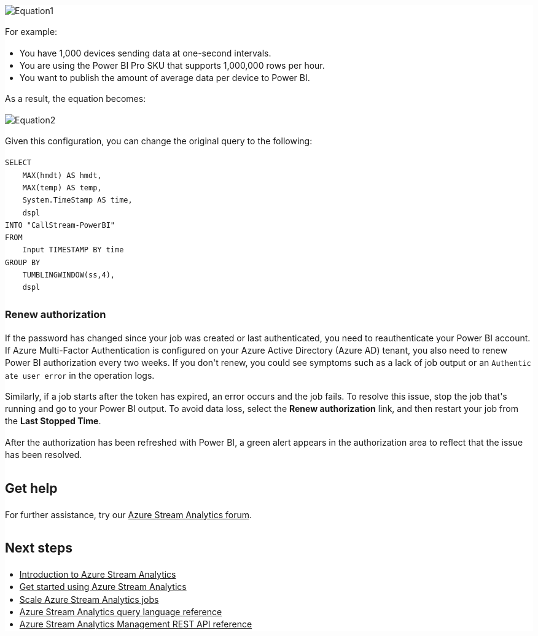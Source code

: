 ![Equation1](./media/stream-analytics-power-bi-dashboard/equation1.png)  

For example:

* You have 1,000 devices sending data at one-second intervals.
* You are using the Power BI Pro SKU that supports 1,000,000 rows per hour.
* You want to publish the amount of average data per device to Power BI.

As a result, the equation becomes:

![Equation2](./media/stream-analytics-power-bi-dashboard/equation2.png)  

Given this configuration, you can change the original query to the following:

    SELECT
        MAX(hmdt) AS hmdt,
        MAX(temp) AS temp,
        System.TimeStamp AS time,
        dspl
    INTO "CallStream-PowerBI"
    FROM
        Input TIMESTAMP BY time
    GROUP BY
        TUMBLINGWINDOW(ss,4),
        dspl


### Renew authorization
If the password has changed since your job was created or last authenticated, you need to reauthenticate your Power BI account. If Azure Multi-Factor Authentication is configured on your Azure Active Directory (Azure AD) tenant, you also need to renew Power BI authorization every two weeks. If you don't renew, you could see symptoms such as a lack of job output or an `Authenticate user error` in the operation logs.

Similarly, if a job starts after the token has expired, an error occurs and the job fails. To resolve this issue, stop the job that's running and go to your Power BI output. To avoid data loss, select the **Renew authorization** link, and then restart your job from the **Last Stopped Time**.

After the authorization has been refreshed with Power BI, a green alert appears in the authorization area to reflect that the issue has been resolved.

## Get help
For further assistance, try our [Azure Stream Analytics forum](https://social.msdn.microsoft.com/Forums/en-US/home?forum=AzureStreamAnalytics).

## Next steps
* [Introduction to Azure Stream Analytics](stream-analytics-introduction.md)
* [Get started using Azure Stream Analytics](stream-analytics-real-time-fraud-detection.md)
* [Scale Azure Stream Analytics jobs](stream-analytics-scale-jobs.md)
* [Azure Stream Analytics query language reference](https://msdn.microsoft.com/library/azure/dn834998.aspx)
* [Azure Stream Analytics Management REST API reference](https://msdn.microsoft.com/library/azure/dn835031.aspx)
